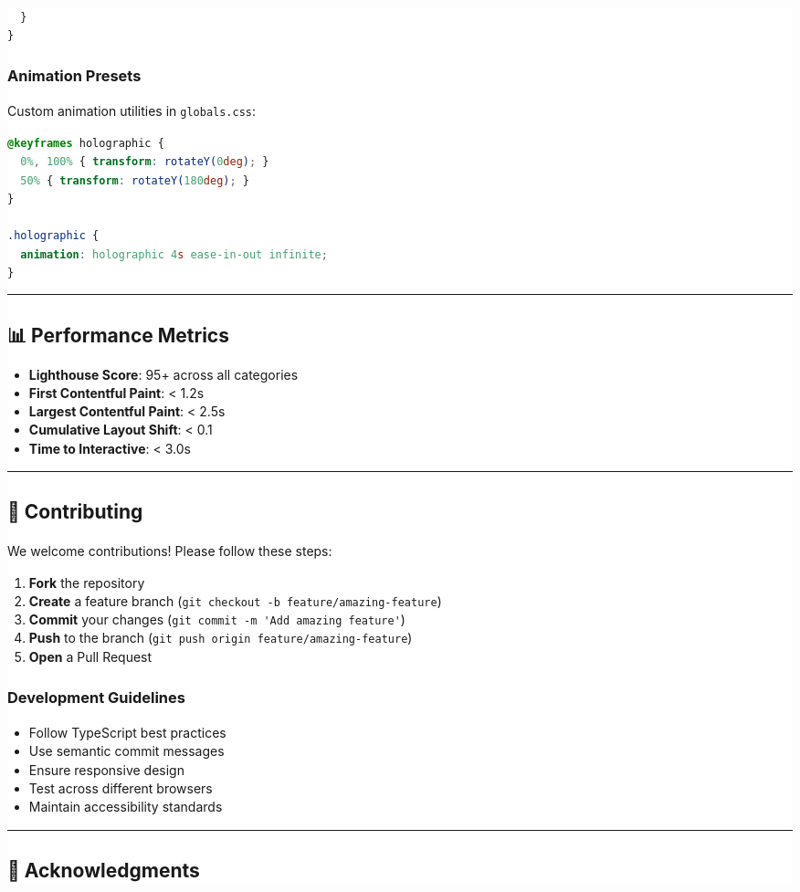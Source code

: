 ```typescript
  }
}
```

### **Animation Presets**
Custom animation utilities in `globals.css`:

```css
@keyframes holographic {
  0%, 100% { transform: rotateY(0deg); }
  50% { transform: rotateY(180deg); }
}

.holographic {
  animation: holographic 4s ease-in-out infinite;
}
```

---

## 📊 Performance Metrics

- **Lighthouse Score**: 95+ across all categories
- **First Contentful Paint**: < 1.2s
- **Largest Contentful Paint**: < 2.5s
- **Cumulative Layout Shift**: < 0.1
- **Time to Interactive**: < 3.0s

---

## 🤝 Contributing

We welcome contributions! Please follow these steps:

1. **Fork** the repository
2. **Create** a feature branch (`git checkout -b feature/amazing-feature`)
3. **Commit** your changes (`git commit -m 'Add amazing feature'`)
4. **Push** to the branch (`git push origin feature/amazing-feature`)
5. **Open** a Pull Request

### **Development Guidelines**
- Follow TypeScript best practices
- Use semantic commit messages
- Ensure responsive design
- Test across different browsers
- Maintain accessibility standards

---

## 🙏 Acknowledgments
